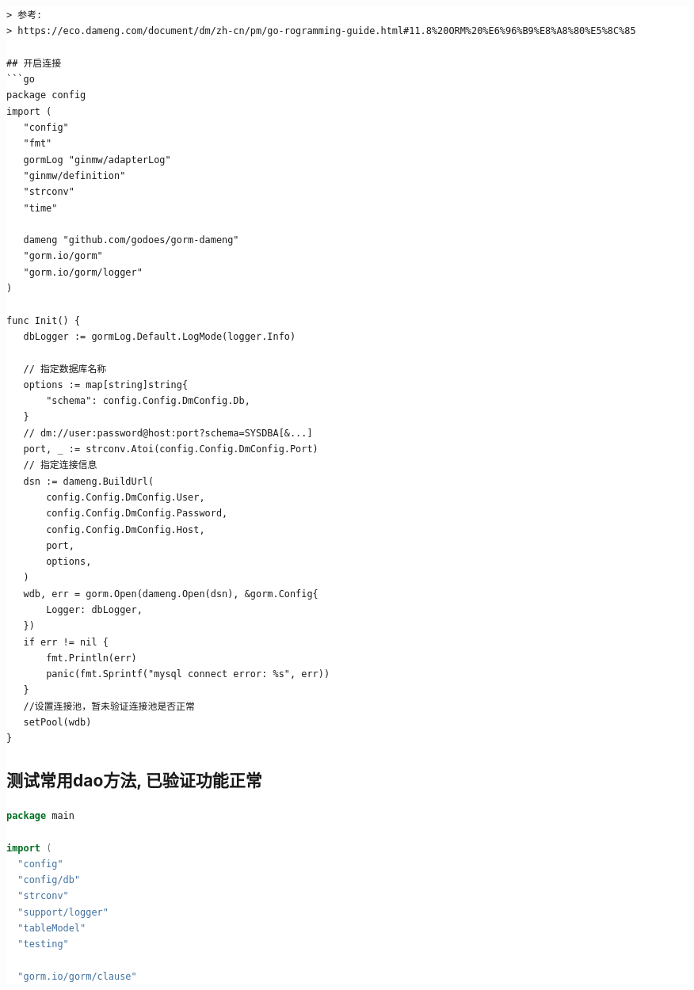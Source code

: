    ```
> 参考:  
> https://eco.dameng.com/document/dm/zh-cn/pm/go-rogramming-guide.html#11.8%20ORM%20%E6%96%B9%E8%A8%80%E5%8C%85

## 开启连接
```go
package config
  import (
      "config"
      "fmt"
      gormLog "ginmw/adapterLog"
      "ginmw/definition"
      "strconv"
      "time"

      dameng "github.com/godoes/gorm-dameng"
      "gorm.io/gorm"
      "gorm.io/gorm/logger"
  )

  func Init() {
      dbLogger := gormLog.Default.LogMode(logger.Info)

      // 指定数据库名称
      options := map[string]string{
          "schema": config.Config.DmConfig.Db,
      }
      // dm://user:password@host:port?schema=SYSDBA[&...]
      port, _ := strconv.Atoi(config.Config.DmConfig.Port)
      // 指定连接信息
      dsn := dameng.BuildUrl(
          config.Config.DmConfig.User,
          config.Config.DmConfig.Password,
          config.Config.DmConfig.Host,
          port,
          options,
      )
      wdb, err = gorm.Open(dameng.Open(dsn), &gorm.Config{
          Logger: dbLogger,
      })
      if err != nil {
          fmt.Println(err)
          panic(fmt.Sprintf("mysql connect error: %s", err))
      }
      //设置连接池，暂未验证连接池是否正常
      setPool(wdb)
  }
```
## 测试常用dao方法, 已验证功能正常
  ```go
  package main
  
  import (
    "config"
    "config/db"
    "strconv"
    "support/logger"
    "tableModel"
    "testing"
  
    "gorm.io/gorm/clause"
  
  ```